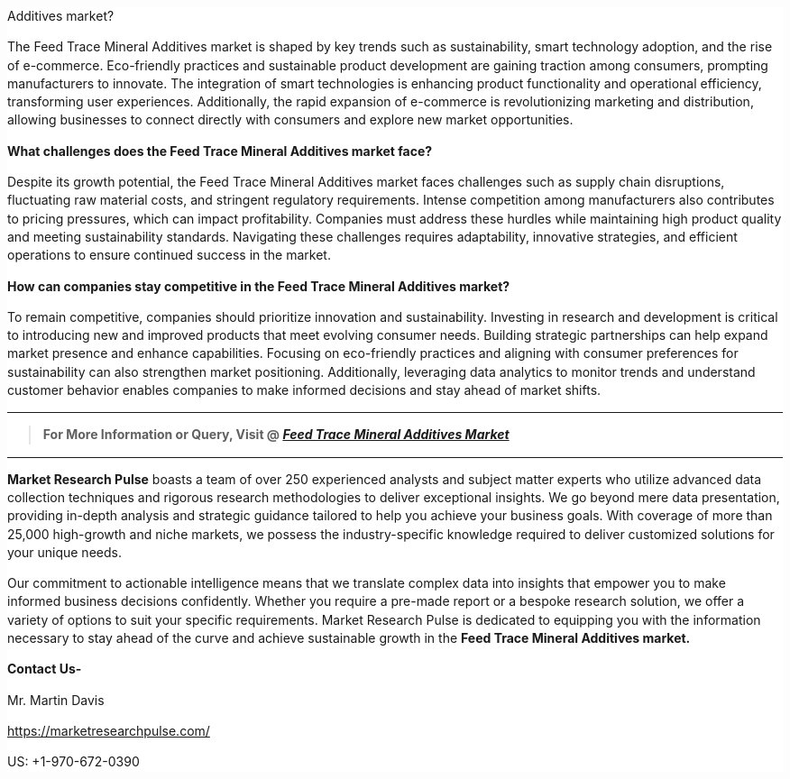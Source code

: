 Additives market?</strong></p><p>The Feed Trace Mineral Additives market is shaped by key trends such as sustainability, smart technology adoption, and the rise of e-commerce. Eco-friendly practices and sustainable product development are gaining traction among consumers, prompting manufacturers to innovate. The integration of smart technologies is enhancing product functionality and operational efficiency, transforming user experiences. Additionally, the rapid expansion of e-commerce is revolutionizing marketing and distribution, allowing businesses to connect directly with consumers and explore new market opportunities.</p><p><strong>What challenges does the Feed Trace Mineral Additives market face?</strong></p><p>Despite its growth potential, the Feed Trace Mineral Additives market faces challenges such as supply chain disruptions, fluctuating raw material costs, and stringent regulatory requirements. Intense competition among manufacturers also contributes to pricing pressures, which can impact profitability. Companies must address these hurdles while maintaining high product quality and meeting sustainability standards. Navigating these challenges requires adaptability, innovative strategies, and efficient operations to ensure continued success in the market.</p><p><strong>How can companies stay competitive in the Feed Trace Mineral Additives market?</strong></p><p>To remain competitive, companies should prioritize innovation and sustainability. Investing in research and development is critical to introducing new and improved products that meet evolving consumer needs. Building strategic partnerships can help expand market presence and enhance capabilities. Focusing on eco-friendly practices and aligning with consumer preferences for sustainability can also strengthen market positioning. Additionally, leveraging data analytics to monitor trends and understand customer behavior enables companies to make informed decisions and stay ahead of market shifts.</p><hr /><blockquote><p><strong>For More Information or Query, Visit @&nbsp;<em><a href="https://marketresearchpulse.com/report/43405/feed-trace-mineral-additives-market?utm_source=Linkedin&utm_medium=021">Feed Trace Mineral Additives Market</a></em></strong></p></blockquote><hr /><p><strong>Market Research Pulse</strong> boasts a team of over 250 experienced analysts and subject matter experts who utilize advanced data collection techniques and rigorous research methodologies to deliver exceptional insights. We go beyond mere data presentation, providing in-depth analysis and strategic guidance tailored to help you achieve your business goals. With coverage of more than 25,000 high-growth and niche markets, we possess the industry-specific knowledge required to deliver customized solutions for your unique needs.</p><p>Our commitment to actionable intelligence means that we translate complex data into insights that empower you to make informed business decisions confidently. Whether you require a pre-made report or a bespoke research solution, we offer a variety of options to suit your specific requirements. Market Research Pulse is dedicated to equipping you with the information necessary to stay ahead of the curve and achieve sustainable growth in the <strong>Feed Trace Mineral Additives market.</strong></p><p><strong>Contact Us-</strong></p><p>Mr. Martin Davis</p><p>https://marketresearchpulse.com/</p><p>US: +1-970-672-0390</p>

